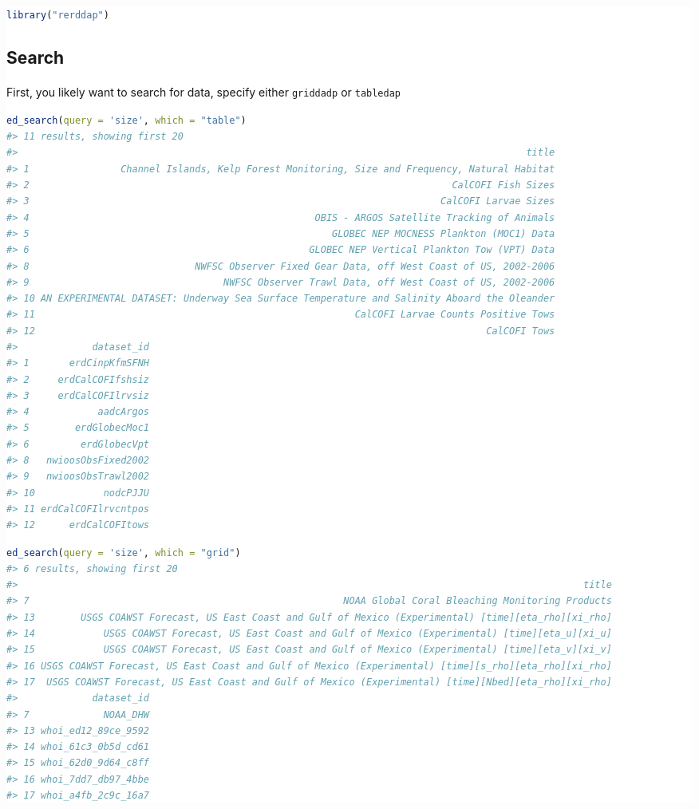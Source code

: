 
```r
library("rerddap")
```

## Search

First, you likely want to search for data, specify either `griddadp` or `tabledap`


```r
ed_search(query = 'size', which = "table")
#> 11 results, showing first 20 
#>                                                                                         title
#> 1                Channel Islands, Kelp Forest Monitoring, Size and Frequency, Natural Habitat
#> 2                                                                          CalCOFI Fish Sizes
#> 3                                                                        CalCOFI Larvae Sizes
#> 4                                                  OBIS - ARGOS Satellite Tracking of Animals
#> 5                                                     GLOBEC NEP MOCNESS Plankton (MOC1) Data
#> 6                                                 GLOBEC NEP Vertical Plankton Tow (VPT) Data
#> 8                             NWFSC Observer Fixed Gear Data, off West Coast of US, 2002-2006
#> 9                                  NWFSC Observer Trawl Data, off West Coast of US, 2002-2006
#> 10 AN EXPERIMENTAL DATASET: Underway Sea Surface Temperature and Salinity Aboard the Oleander
#> 11                                                        CalCOFI Larvae Counts Positive Tows
#> 12                                                                               CalCOFI Tows
#>             dataset_id
#> 1       erdCinpKfmSFNH
#> 2     erdCalCOFIfshsiz
#> 3     erdCalCOFIlrvsiz
#> 4            aadcArgos
#> 5        erdGlobecMoc1
#> 6         erdGlobecVpt
#> 8   nwioosObsFixed2002
#> 9   nwioosObsTrawl2002
#> 10            nodcPJJU
#> 11 erdCalCOFIlrvcntpos
#> 12      erdCalCOFItows
```


```r
ed_search(query = 'size', which = "grid")
#> 6 results, showing first 20 
#>                                                                                                   title
#> 7                                                       NOAA Global Coral Bleaching Monitoring Products
#> 13        USGS COAWST Forecast, US East Coast and Gulf of Mexico (Experimental) [time][eta_rho][xi_rho]
#> 14            USGS COAWST Forecast, US East Coast and Gulf of Mexico (Experimental) [time][eta_u][xi_u]
#> 15            USGS COAWST Forecast, US East Coast and Gulf of Mexico (Experimental) [time][eta_v][xi_v]
#> 16 USGS COAWST Forecast, US East Coast and Gulf of Mexico (Experimental) [time][s_rho][eta_rho][xi_rho]
#> 17  USGS COAWST Forecast, US East Coast and Gulf of Mexico (Experimental) [time][Nbed][eta_rho][xi_rho]
#>             dataset_id
#> 7             NOAA_DHW
#> 13 whoi_ed12_89ce_9592
#> 14 whoi_61c3_0b5d_cd61
#> 15 whoi_62d0_9d64_c8ff
#> 16 whoi_7dd7_db97_4bbe
#> 17 whoi_a4fb_2c9c_16a7
```
